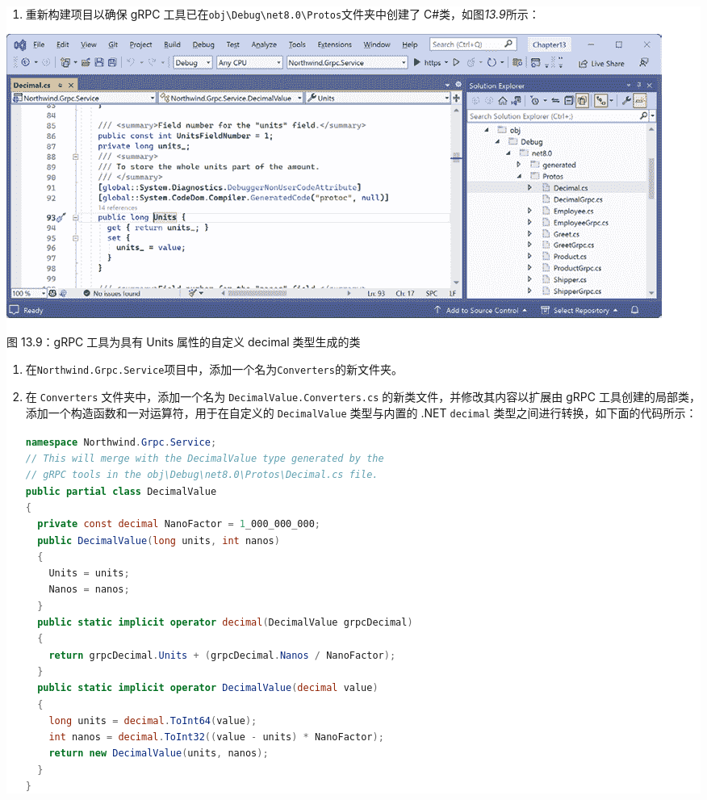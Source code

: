 1.  重新构建项目以确保 gRPC 工具已在`obj\Debug\net8.0\Protos`文件夹中创建了 C#类，如图*13.9*所示：

![](img/B19587_13_09.png)

图 13.9：gRPC 工具为具有 Units 属性的自定义 decimal 类型生成的类

1.  在`Northwind.Grpc.Service`项目中，添加一个名为`Converters`的新文件夹。

1.  在 `Converters` 文件夹中，添加一个名为 `DecimalValue.Converters.cs` 的新类文件，并修改其内容以扩展由 gRPC 工具创建的局部类，添加一个构造函数和一对运算符，用于在自定义的 `DecimalValue` 类型与内置的 .NET `decimal` 类型之间进行转换，如下面的代码所示：

    ```cs
    namespace Northwind.Grpc.Service;
    // This will merge with the DecimalValue type generated by the
    // gRPC tools in the obj\Debug\net8.0\Protos\Decimal.cs file.
    public partial class DecimalValue
    {
      private const decimal NanoFactor = 1_000_000_000;
      public DecimalValue(long units, int nanos)
      {
        Units = units;
        Nanos = nanos;
      }
      public static implicit operator decimal(DecimalValue grpcDecimal)
      {
        return grpcDecimal.Units + (grpcDecimal.Nanos / NanoFactor);
      }
      public static implicit operator DecimalValue(decimal value)
      {
        long units = decimal.ToInt64(value);
        int nanos = decimal.ToInt32((value - units) * NanoFactor);
        return new DecimalValue(units, nanos);
      }
    } 
    ```
